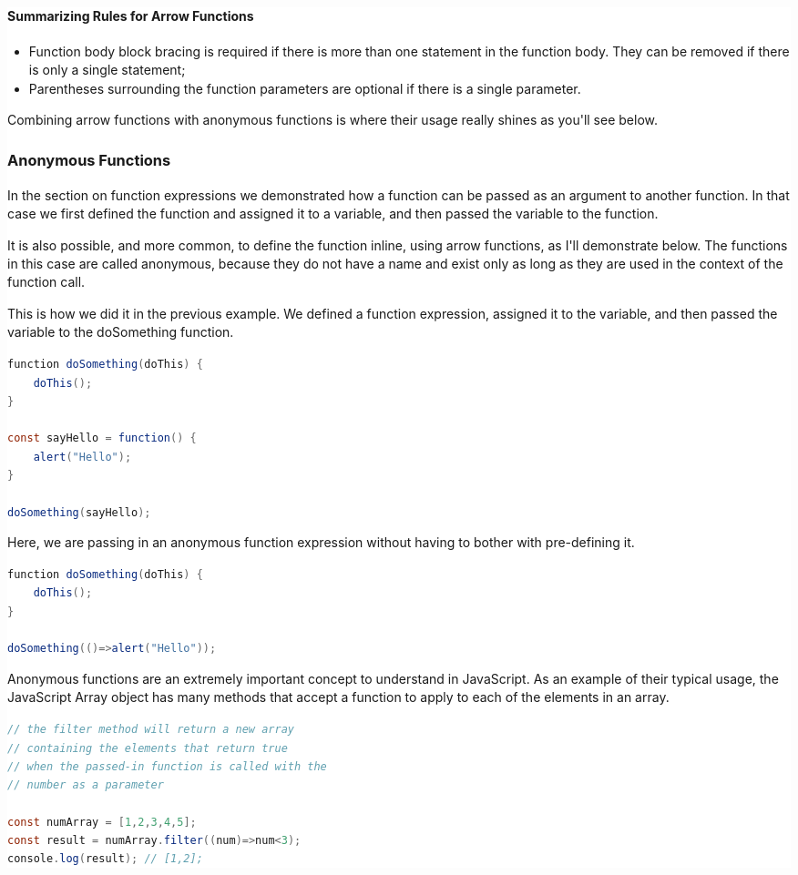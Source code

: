 #### Summarizing Rules for Arrow Functions

* Function body block bracing is required if there is more than one statement in the function body. They can be removed if there is only a single statement;
* Parentheses surrounding the function parameters are optional if there is a single parameter.

Combining arrow functions with anonymous functions is where their usage really shines as you'll see below.

### Anonymous Functions

In the section on function expressions we demonstrated how a function can be passed as an argument to another function. In that case we first defined the function and assigned it to a variable, and then passed the variable to the function.

It is also possible, and more common, to define the function inline, using arrow functions, as I'll demonstrate below. The functions in this case are called anonymous, because they do not have a name and exist only as long as they are used in the context of the function call.

This is how we did it in the previous example. We defined a function expression, assigned it to the variable, and then passed the variable to the doSomething function.

```csharp
function doSomething(doThis) {
    doThis();
}

const sayHello = function() {
    alert("Hello");
}

doSomething(sayHello);
```

Here, we are passing in an anonymous function expression without having to bother with pre-defining it.

```csharp
function doSomething(doThis) {
    doThis();
}

doSomething(()=>alert("Hello"));
```

Anonymous functions are an extremely important concept to understand in JavaScript.  As an example of their typical usage, the JavaScript Array object has many methods that accept a function to apply to each of the elements in an array.

```csharp
// the filter method will return a new array
// containing the elements that return true
// when the passed-in function is called with the
// number as a parameter

const numArray = [1,2,3,4,5];
const result = numArray.filter((num)=>num<3);
console.log(result); // [1,2];
```
